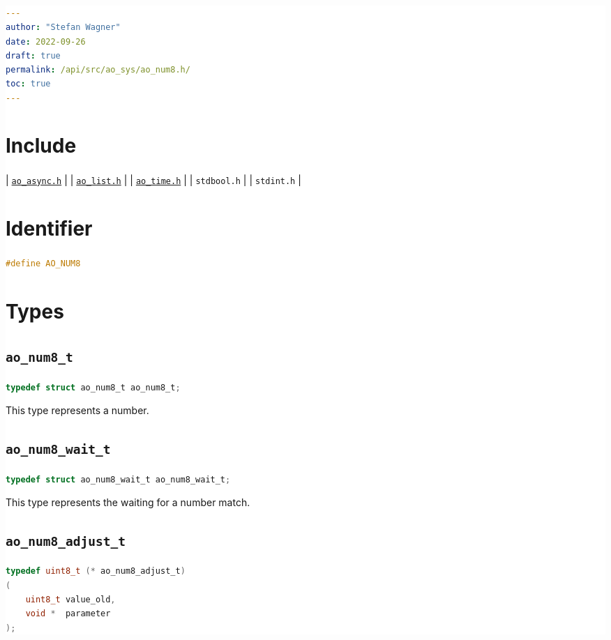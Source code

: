 ```yaml
---
author: "Stefan Wagner"
date: 2022-09-26
draft: true
permalink: /api/src/ao_sys/ao_num8.h/
toc: true
---
```


# Include

| [`ao_async.h`](ao_async.h.md) |
| [`ao_list.h`](../ao/ao_list.h.md) |
| [`ao_time.h`](ao_time.h.md) |
| `stdbool.h` |
| `stdint.h` |

# Identifier

```c
#define AO_NUM8
```

# Types

## `ao_num8_t`

```c
typedef struct ao_num8_t ao_num8_t;
```

This type represents a number.

## `ao_num8_wait_t`

```c
typedef struct ao_num8_wait_t ao_num8_wait_t;
```

This type represents the waiting for a number match.

## `ao_num8_adjust_t`

```c
typedef uint8_t (* ao_num8_adjust_t)
(
    uint8_t value_old,
    void *  parameter
);
```
